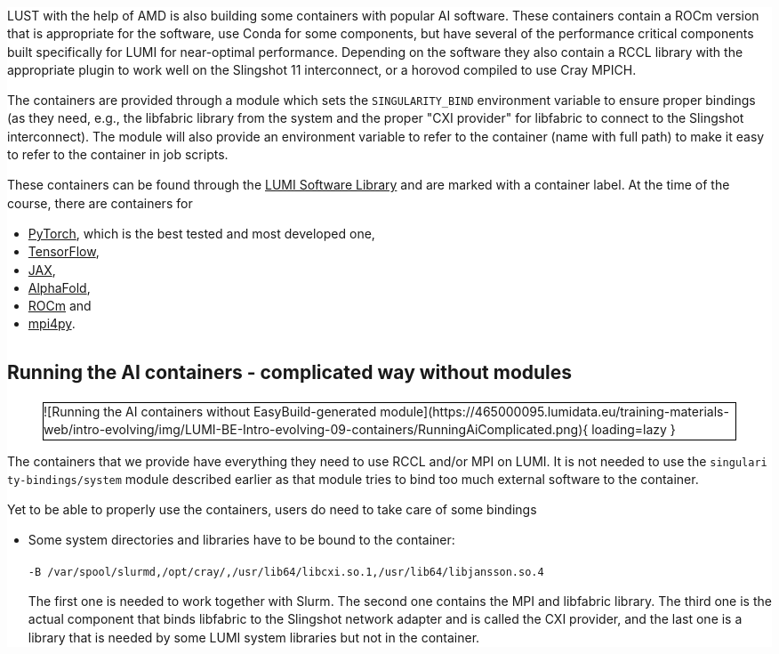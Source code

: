 LUST with the help of AMD is also building some containers with popular AI software.
These containers contain a ROCm version that is appropriate for the software,
use Conda for some components, but have several of the performance critical components
built specifically for LUMI for near-optimal performance. Depending on the software they
also contain a RCCL library with the appropriate plugin to work well on the Slingshot 11
interconnect, or a horovod compiled to use Cray MPICH. 

The containers are provided through a module which sets the `SINGULARITY_BIND` environment variable
to ensure proper bindings (as they need, e.g., the libfabric library from the system and the proper
"CXI provider" for libfabric to connect to the Slingshot interconnect). The module will also provide
an environment variable to refer to the container (name with full path) to make it easy to refer to
the container in job scripts.

These containers can be found through the
[LUMI Software Library](https://lumi-supercomputer.github.io/LUMI-EasyBuild-docs/) and are marked
with a container label.
At the time of the course, there are containers for

-   [PyTorch](https://lumi-supercomputer.github.io/LUMI-EasyBuild-docs/p/PyTorch/), which is the best tested and most developed one,
-   [TensorFlow](https://lumi-supercomputer.github.io/LUMI-EasyBuild-docs/t/TensorFlow/),
-   [JAX](https://lumi-supercomputer.github.io/LUMI-EasyBuild-docs/j/jax/),
-   [AlphaFold](https://lumi-supercomputer.github.io/LUMI-EasyBuild-docs/a/AlphaFold/),
-   [ROCm](https://lumi-supercomputer.github.io/LUMI-EasyBuild-docs/r/rocm/) and
-   [mpi4py](https://lumi-supercomputer.github.io/LUMI-EasyBuild-docs/m/mpi4py/).


## Running the AI containers - complicated way without modules

<figure markdown style="border: 1px solid #000">
  ![Running the AI containers without EasyBuild-generated module](https://465000095.lumidata.eu/training-materials-web/intro-evolving/img/LUMI-BE-Intro-evolving-09-containers/RunningAiComplicated.png){ loading=lazy }
</figure>

The containers that we provide have everything they need to use RCCL and/or MPI on LUMI.
It is not needed to use the `singularity-bindings/system` module described earlier as that module
tries to bind too much external software to the container.

Yet to be able to properly use the containers, users do need to take care of some bindings

-   Some system directories and libraries have to be bound to the container:

    ```
    -B /var/spool/slurmd,/opt/cray/,/usr/lib64/libcxi.so.1,/usr/lib64/libjansson.so.4
    ```

    The first one is needed to work together with Slurm. The second one contains the MPI and libfabric library.
    The third one is the actual component that binds libfabric to the Slingshot network adapter and is called 
    the CXI provider, and the last one is a library that is needed by some LUMI system libraries but not in the
    container.
    
